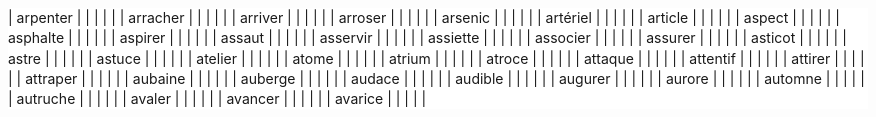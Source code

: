 | arpenter |  |  |  |  |
| arracher |  |  |  |  |
| arriver |  |  |  |  |
| arroser |  |  |  |  |
| arsenic |  |  |  |  |
| artériel |  |  |  |  |
| article |  |  |  |  |
| aspect |  |  |  |  |
| asphalte |  |  |  |  |
| aspirer |  |  |  |  |
| assaut |  |  |  |  |
| asservir |  |  |  |  |
| assiette |  |  |  |  |
| associer |  |  |  |  |
| assurer |  |  |  |  |
| asticot |  |  |  |  |
| astre |  |  |  |  |
| astuce |  |  |  |  |
| atelier |  |  |  |  |
| atome |  |  |  |  |
| atrium |  |  |  |  |
| atroce |  |  |  |  |
| attaque |  |  |  |  |
| attentif |  |  |  |  |
| attirer |  |  |  |  |
| attraper |  |  |  |  |
| aubaine |  |  |  |  |
| auberge |  |  |  |  |
| audace |  |  |  |  |
| audible |  |  |  |  |
| augurer |  |  |  |  |
| aurore |  |  |  |  |
| automne |  |  |  |  |
| autruche |  |  |  |  |
| avaler |  |  |  |  |
| avancer |  |  |  |  |
| avarice |  |  |  |  |